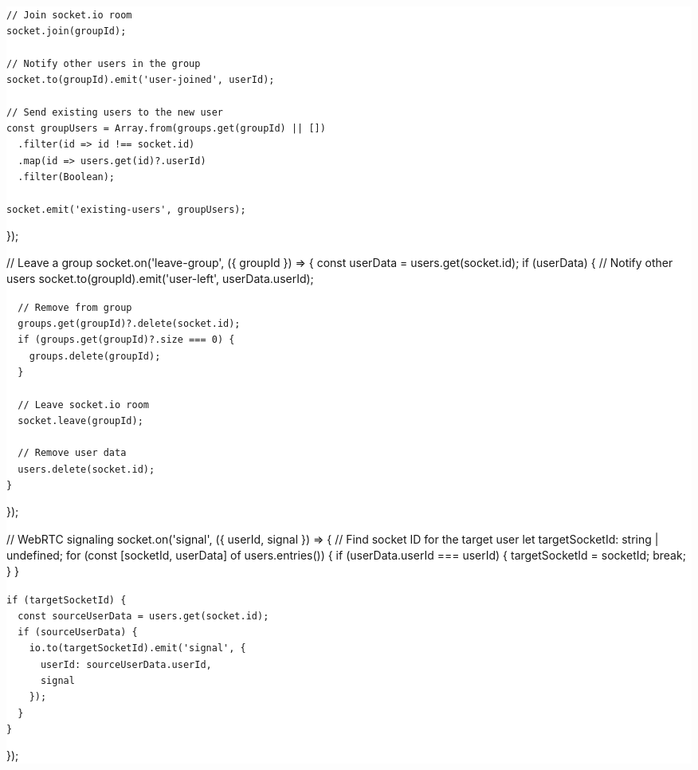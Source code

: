     // Join socket.io room
    socket.join(groupId);
    
    // Notify other users in the group
    socket.to(groupId).emit('user-joined', userId);
    
    // Send existing users to the new user
    const groupUsers = Array.from(groups.get(groupId) || [])
      .filter(id => id !== socket.id)
      .map(id => users.get(id)?.userId)
      .filter(Boolean);
    
    socket.emit('existing-users', groupUsers);
  });

  // Leave a group
  socket.on('leave-group', ({ groupId }) => {
    const userData = users.get(socket.id);
    if (userData) {
      // Notify other users
      socket.to(groupId).emit('user-left', userData.userId);
      
      // Remove from group
      groups.get(groupId)?.delete(socket.id);
      if (groups.get(groupId)?.size === 0) {
        groups.delete(groupId);
      }
      
      // Leave socket.io room
      socket.leave(groupId);
      
      // Remove user data
      users.delete(socket.id);
    }
  });

  // WebRTC signaling
  socket.on('signal', ({ userId, signal }) => {
    // Find socket ID for the target user
    let targetSocketId: string | undefined;
    for (const [socketId, userData] of users.entries()) {
      if (userData.userId === userId) {
        targetSocketId = socketId;
        break;
      }
    }
    
    if (targetSocketId) {
      const sourceUserData = users.get(socket.id);
      if (sourceUserData) {
        io.to(targetSocketId).emit('signal', {
          userId: sourceUserData.userId,
          signal
        });
      }
    }
  });
